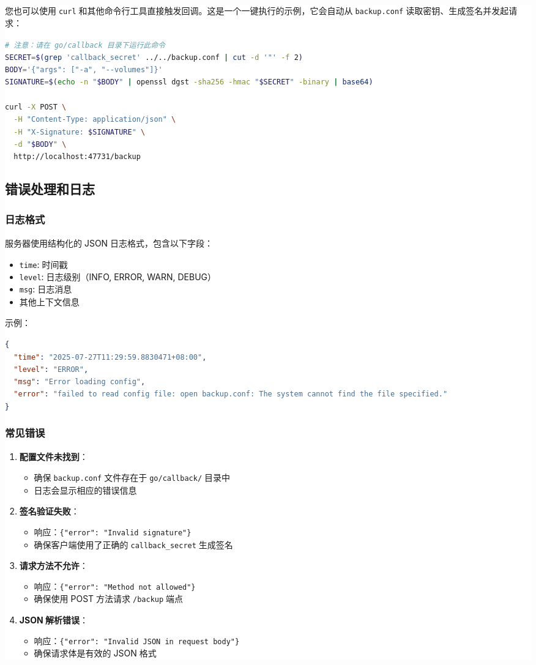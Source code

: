 您也可以使用 `curl` 和其他命令行工具直接触发回调。这是一个一键执行的示例，它会自动从 `backup.conf` 读取密钥、生成签名并发起请求：

```bash
# 注意：请在 go/callback 目录下运行此命令
SECRET=$(grep 'callback_secret' ../../backup.conf | cut -d '"' -f 2)
BODY='{"args": ["-a", "--volumes"]}'
SIGNATURE=$(echo -n "$BODY" | openssl dgst -sha256 -hmac "$SECRET" -binary | base64)

curl -X POST \
  -H "Content-Type: application/json" \
  -H "X-Signature: $SIGNATURE" \
  -d "$BODY" \
  http://localhost:47731/backup
```

## 错误处理和日志

### 日志格式

服务器使用结构化的 JSON 日志格式，包含以下字段：

- `time`: 时间戳
- `level`: 日志级别（INFO, ERROR, WARN, DEBUG）
- `msg`: 日志消息
- 其他上下文信息

示例：

```json
{
  "time": "2025-07-27T11:29:59.8830471+08:00",
  "level": "ERROR",
  "msg": "Error loading config",
  "error": "failed to read config file: open backup.conf: The system cannot find the file specified."
}
```

### 常见错误

1. **配置文件未找到**：

   - 确保 `backup.conf` 文件存在于 `go/callback/` 目录中
   - 日志会显示相应的错误信息

2. **签名验证失败**：

   - 响应：`{"error": "Invalid signature"}`
   - 确保客户端使用了正确的 `callback_secret` 生成签名

3. **请求方法不允许**：

   - 响应：`{"error": "Method not allowed"}`
   - 确保使用 POST 方法请求 `/backup` 端点

4. **JSON 解析错误**：
   - 响应：`{"error": "Invalid JSON in request body"}`
   - 确保请求体是有效的 JSON 格式
